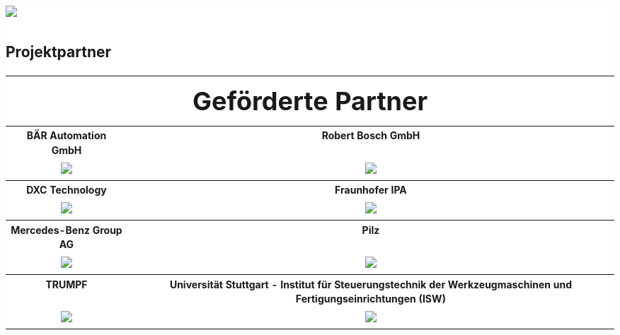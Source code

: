 ![](https://github.com/user-attachments/assets/d4c68889-6087-4e39-bec2-f21c28ba8d96)

## Projektpartner

<table>
  <tr>
    <th colspan="2" style="border: none; font-size: 36px">Geförderte Partner</th>
  </tr>
  <tr>
    <th>BÄR Automation GmbH</th>
    <th>Robert Bosch GmbH</th>
  </tr>
  <tr>
    <th style="border: none;">
        <a href="http://www.baer-automation.de/"><img src="https://arena2036.de/files/FinaleBilder/03_Partner/Baer.png" style="width:500px;"></a>
    </th>
    <th style="border: none;">
        <a href="https://www.bosch.com/de/"><img src="https://arena2036.de/files/FinaleBilder/03_Partner/Bosch.png" style="width:500px;"></a>
    </th>
  </tr>
  <tr>
    <th>DXC Technology</th>
    <th>Fraunhofer IPA</th>
  </tr>
  <tr>
    <th style="border: none;">
        <a href="http://www.dxc.technology/"><img src="https://arena2036.de/files/FinaleBilder/03_Partner/DXC_Technology.png" style="width:500px;"></a>
    </th>
    <th style="border: none;">
        <a href="http://www.ipa.fraunhofer.de/"><img src="https://arena2036.de/files/FinaleBilder/03_Partner/Fraunhofer.png" style="width:500px;"></a>
    </th>
  </tr>
  <tr>
    <th>Mercedes-Benz Group AG</th>
    <th>Pilz</th>
  </tr>
  <tr>
    <th style="border: none;">
        <a href="https://group.mercedes-benz.com/de/?r=dai"><img src="https://arena2036.de/files/FinaleBilder/03_Partner/MercedesBenz.png" style="width:500px;"></a>
    </th>
    <th style="border: none;">
        <a href="http://www.pilz.com/"><img src="https://arena2036.de/files/FinaleBilder/03_Partner/Pilz.png" style="width:500px;"></a>
    </th>
  </tr>
  <tr>
    <th>TRUMPF</th>
    <th>Universität Stuttgart - Institut für Steuerungstechnik der Werkzeugmaschinen und Fertigungseinrichtungen (ISW)</th>
  </tr>
  <tr>
    <th style="border: none;">
        <a href="http://www.trumpf.com/"><img src="https://arena2036.de/files/FinaleBilder/03_Partner/Trumpf.png" style="width:500px;"></a>
    </th>
    <th style="border: none;">
        <a href="https://www.isw.uni-stuttgart.de/"><img src="https://arena2036.de/files/FinaleBilder/03_Partner/UniStuttgart.png" style="width:500px;"></a>
    </th>
  </tr>
  <tr>